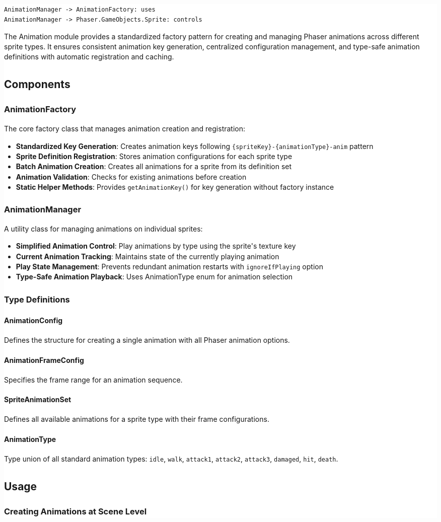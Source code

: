 ```d2 layout="elk"
AnimationManager -> AnimationFactory: uses
AnimationManager -> Phaser.GameObjects.Sprite: controls
```

The Animation module provides a standardized factory pattern for creating and managing Phaser animations across different sprite types. It ensures consistent animation key generation, centralized configuration management, and type-safe animation definitions with automatic registration and caching.

## Components

### AnimationFactory

The core factory class that manages animation creation and registration:

- **Standardized Key Generation**: Creates animation keys following `{spriteKey}-{animationType}-anim` pattern
- **Sprite Definition Registration**: Stores animation configurations for each sprite type
- **Batch Animation Creation**: Creates all animations for a sprite from its definition set
- **Animation Validation**: Checks for existing animations before creation
- **Static Helper Methods**: Provides `getAnimationKey()` for key generation without factory instance

### AnimationManager

A utility class for managing animations on individual sprites:

- **Simplified Animation Control**: Play animations by type using the sprite's texture key
- **Current Animation Tracking**: Maintains state of the currently playing animation
- **Play State Management**: Prevents redundant animation restarts with `ignoreIfPlaying` option
- **Type-Safe Animation Playback**: Uses AnimationType enum for animation selection

### Type Definitions

#### AnimationConfig

Defines the structure for creating a single animation with all Phaser animation options.

#### AnimationFrameConfig

Specifies the frame range for an animation sequence.

#### SpriteAnimationSet

Defines all available animations for a sprite type with their frame configurations.

#### AnimationType

Type union of all standard animation types: `idle`, `walk`, `attack1`, `attack2`, `attack3`, `damaged`, `hit`, `death`.

## Usage

### Creating Animations at Scene Level
